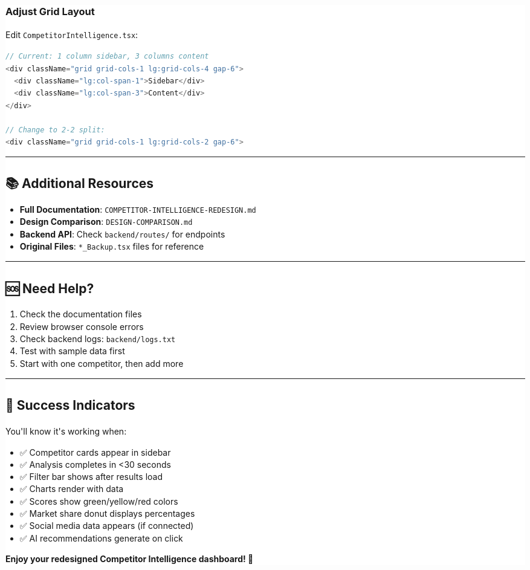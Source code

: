 ### Adjust Grid Layout
Edit `CompetitorIntelligence.tsx`:
```typescript
// Current: 1 column sidebar, 3 columns content
<div className="grid grid-cols-1 lg:grid-cols-4 gap-6">
  <div className="lg:col-span-1">Sidebar</div>
  <div className="lg:col-span-3">Content</div>
</div>

// Change to 2-2 split:
<div className="grid grid-cols-1 lg:grid-cols-2 gap-6">
```

---

## 📚 Additional Resources

- **Full Documentation**: `COMPETITOR-INTELLIGENCE-REDESIGN.md`
- **Design Comparison**: `DESIGN-COMPARISON.md`
- **Backend API**: Check `backend/routes/` for endpoints
- **Original Files**: `*_Backup.tsx` files for reference

---

## 🆘 Need Help?

1. Check the documentation files
2. Review browser console errors
3. Check backend logs: `backend/logs.txt`
4. Test with sample data first
5. Start with one competitor, then add more

---

## 🎉 Success Indicators

You'll know it's working when:
- ✅ Competitor cards appear in sidebar
- ✅ Analysis completes in <30 seconds
- ✅ Filter bar shows after results load
- ✅ Charts render with data
- ✅ Scores show green/yellow/red colors
- ✅ Market share donut displays percentages
- ✅ Social media data appears (if connected)
- ✅ AI recommendations generate on click

**Enjoy your redesigned Competitor Intelligence dashboard! 🚀**
